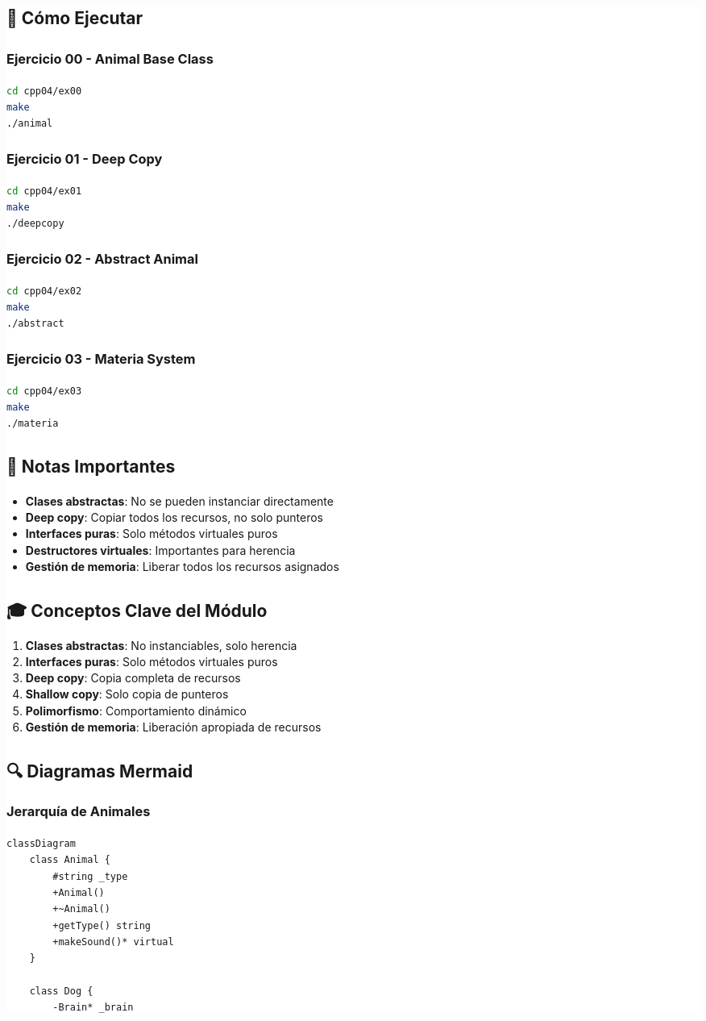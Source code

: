 ## 🚀 Cómo Ejecutar

### Ejercicio 00 - Animal Base Class
```bash
cd cpp04/ex00
make
./animal
```

### Ejercicio 01 - Deep Copy
```bash
cd cpp04/ex01
make
./deepcopy
```

### Ejercicio 02 - Abstract Animal
```bash
cd cpp04/ex02
make
./abstract
```

### Ejercicio 03 - Materia System
```bash
cd cpp04/ex03
make
./materia
```

## 📝 Notas Importantes

- **Clases abstractas**: No se pueden instanciar directamente
- **Deep copy**: Copiar todos los recursos, no solo punteros
- **Interfaces puras**: Solo métodos virtuales puros
- **Destructores virtuales**: Importantes para herencia
- **Gestión de memoria**: Liberar todos los recursos asignados

## 🎓 Conceptos Clave del Módulo

1. **Clases abstractas**: No instanciables, solo herencia
2. **Interfaces puras**: Solo métodos virtuales puros
3. **Deep copy**: Copia completa de recursos
4. **Shallow copy**: Solo copia de punteros
5. **Polimorfismo**: Comportamiento dinámico
6. **Gestión de memoria**: Liberación apropiada de recursos

## 🔍 Diagramas Mermaid

### Jerarquía de Animales
```mermaid
classDiagram
    class Animal {
        #string _type
        +Animal()
        +~Animal()
        +getType() string
        +makeSound()* virtual
    }
    
    class Dog {
        -Brain* _brain
```